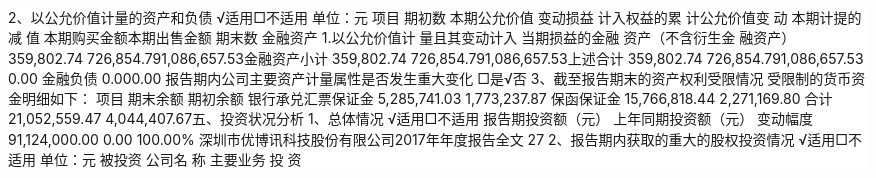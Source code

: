 2、以公允价值计量的资产和负债
√适用□不适用
单位：元
项目
期初数
本期公允价值
变动损益
计入权益的累
计公允价值变
动
本期计提的减
值
本期购买金额本期出售金额
期末数
金融资产
1.以公允价值计
量且其变动计入
当期损益的金融
资产（不含衍生金
融资产）
359,802.74
726,854.791,086,657.53金融资产小计
359,802.74
726,854.791,086,657.53上述合计
359,802.74
726,854.791,086,657.53
0.00
金融负债
0.000.00
报告期内公司主要资产计量属性是否发生重大变化
□是√否
3、截至报告期末的资产权利受限情况
受限制的货币资金明细如下：
项目
期末余额
期初余额
银行承兑汇票保证金
5,285,741.03
1,773,237.87
保函保证金
15,766,818.44
2,271,169.80
合计
21,052,559.47
4,044,407.67五、投资状况分析
1、总体情况
√适用□不适用
报告期投资额（元）
上年同期投资额（元）
变动幅度
91,124,000.00
0.00
100.00%
深圳市优博讯科技股份有限公司2017年年度报告全文
27
2、报告期内获取的重大的股权投资情况
√适用□不适用
单位：元
被投资
公司名
称
主要业务
投
资